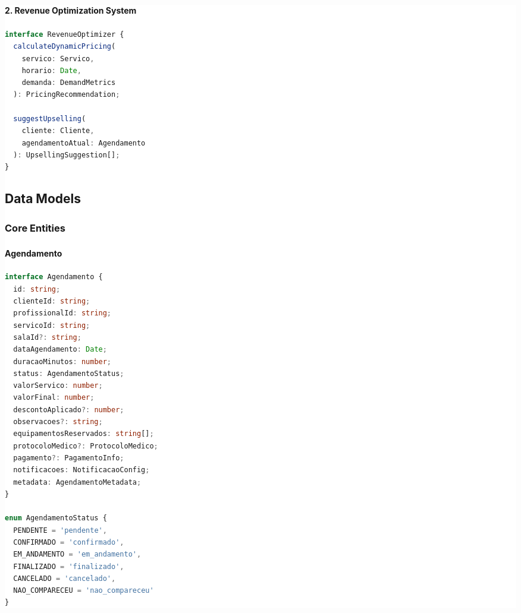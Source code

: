 #### 2. Revenue Optimization System
```typescript
interface RevenueOptimizer {
  calculateDynamicPricing(
    servico: Servico,
    horario: Date,
    demanda: DemandMetrics
  ): PricingRecommendation;
  
  suggestUpselling(
    cliente: Cliente,
    agendamentoAtual: Agendamento
  ): UpsellingSuggestion[];
}
```

## Data Models

### Core Entities

#### Agendamento
```typescript
interface Agendamento {
  id: string;
  clienteId: string;
  profissionalId: string;
  servicoId: string;
  salaId?: string;
  dataAgendamento: Date;
  duracaoMinutos: number;
  status: AgendamentoStatus;
  valorServico: number;
  valorFinal: number;
  descontoAplicado?: number;
  observacoes?: string;
  equipamentosReservados: string[];
  protocoloMedico?: ProtocoloMedico;
  pagamento?: PagamentoInfo;
  notificacoes: NotificacaoConfig;
  metadata: AgendamentoMetadata;
}

enum AgendamentoStatus {
  PENDENTE = 'pendente',
  CONFIRMADO = 'confirmado',
  EM_ANDAMENTO = 'em_andamento',
  FINALIZADO = 'finalizado',
  CANCELADO = 'cancelado',
  NAO_COMPARECEU = 'nao_compareceu'
}
```
